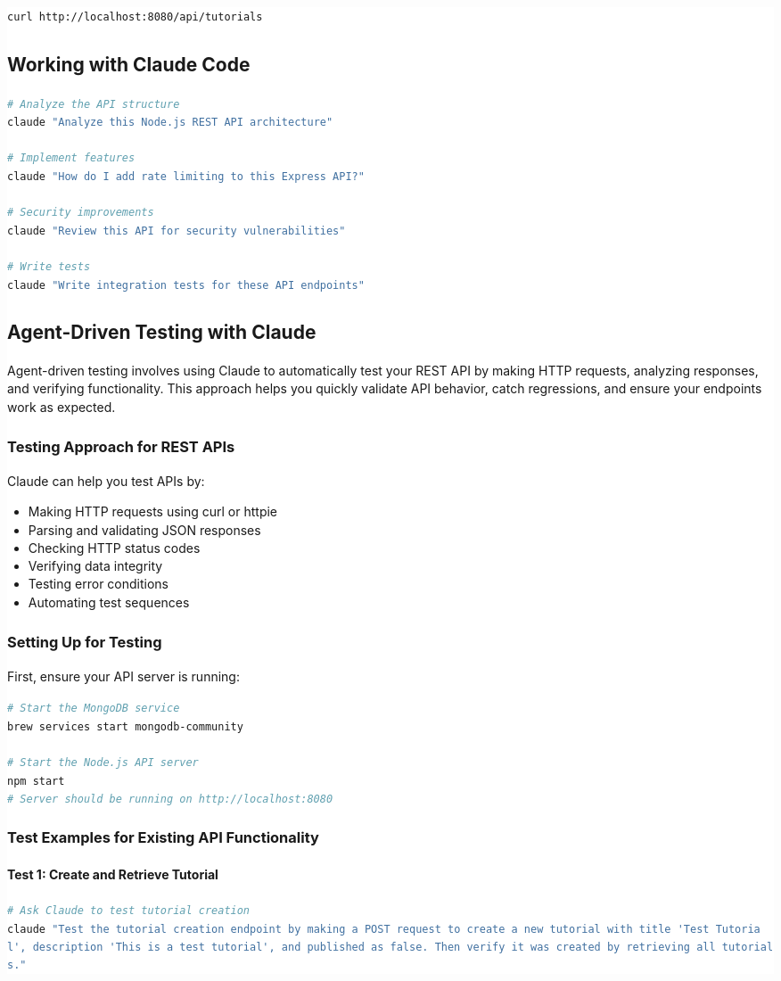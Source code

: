 ```bash
curl http://localhost:8080/api/tutorials
```

## Working with Claude Code

```bash
# Analyze the API structure
claude "Analyze this Node.js REST API architecture"

# Implement features
claude "How do I add rate limiting to this Express API?"

# Security improvements
claude "Review this API for security vulnerabilities"

# Write tests
claude "Write integration tests for these API endpoints"
```

## Agent-Driven Testing with Claude

Agent-driven testing involves using Claude to automatically test your REST API by making HTTP requests, analyzing responses, and verifying functionality. This approach helps you quickly validate API behavior, catch regressions, and ensure your endpoints work as expected.

### Testing Approach for REST APIs

Claude can help you test APIs by:
- Making HTTP requests using curl or httpie
- Parsing and validating JSON responses
- Checking HTTP status codes
- Verifying data integrity
- Testing error conditions
- Automating test sequences

### Setting Up for Testing

First, ensure your API server is running:
```bash
# Start the MongoDB service
brew services start mongodb-community

# Start the Node.js API server
npm start
# Server should be running on http://localhost:8080
```

### Test Examples for Existing API Functionality

#### Test 1: Create and Retrieve Tutorial

```bash
# Ask Claude to test tutorial creation
claude "Test the tutorial creation endpoint by making a POST request to create a new tutorial with title 'Test Tutorial', description 'This is a test tutorial', and published as false. Then verify it was created by retrieving all tutorials."
```
